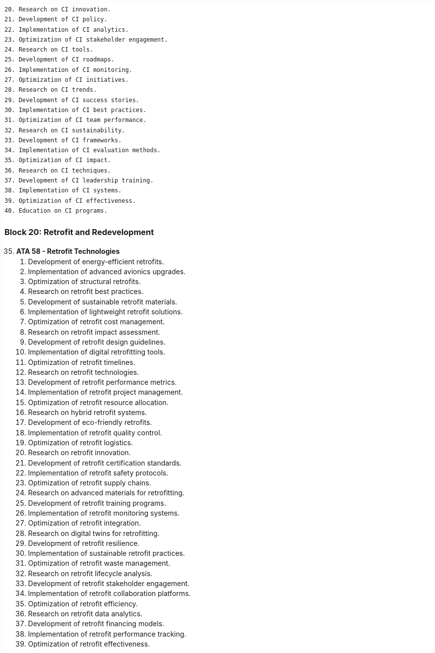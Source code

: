     20. Research on CI innovation.
    21. Development of CI policy.
    22. Implementation of CI analytics.
    23. Optimization of CI stakeholder engagement.
    24. Research on CI tools.
    25. Development of CI roadmaps.
    26. Implementation of CI monitoring.
    27. Optimization of CI initiatives.
    28. Research on CI trends.
    29. Development of CI success stories.
    30. Implementation of CI best practices.
    31. Optimization of CI team performance.
    32. Research on CI sustainability.
    33. Development of CI frameworks.
    34. Implementation of CI evaluation methods.
    35. Optimization of CI impact.
    36. Research on CI techniques.
    37. Development of CI leadership training.
    38. Implementation of CI systems.
    39. Optimization of CI effectiveness.
    40. Education on CI programs.
 
### Block 20: Retrofit and Redevelopment
35. **ATA 58 - Retrofit Technologies**
    1. Development of energy-efficient retrofits.
    2. Implementation of advanced avionics upgrades.
    3. Optimization of structural retrofits.
    4. Research on retrofit best practices.
    5. Development of sustainable retrofit materials.
    6. Implementation of lightweight retrofit solutions.
    7. Optimization of retrofit cost management.
    8. Research on retrofit impact assessment.
    9. Development of retrofit design guidelines.
    10. Implementation of digital retrofitting tools.
    11. Optimization of retrofit timelines.
    12. Research on retrofit technologies.
    13. Development of retrofit performance metrics.
    14. Implementation of retrofit project management.
    15. Optimization of retrofit resource allocation.
    16. Research on hybrid retrofit systems.
    17. Development of eco-friendly retrofits.
    18. Implementation of retrofit quality control.
    19. Optimization of retrofit logistics.
    20. Research on retrofit innovation.
    21. Development of retrofit certification standards.
    22. Implementation of retrofit safety protocols.
    23. Optimization of retrofit supply chains.
    24. Research on advanced materials for retrofitting.
    25. Development of retrofit training programs.
    26. Implementation of retrofit monitoring systems.
    27. Optimization of retrofit integration.
    28. Research on digital twins for retrofitting.
    29. Development of retrofit resilience.
    30. Implementation of sustainable retrofit practices.
    31. Optimization of retrofit waste management.
    32. Research on retrofit lifecycle analysis.
    33. Development of retrofit stakeholder engagement.
    34. Implementation of retrofit collaboration platforms.
    35. Optimization of retrofit efficiency.
    36. Research on retrofit data analytics.
    37. Development of retrofit financing models.
    38. Implementation of retrofit performance tracking.
    39. Optimization of retrofit effectiveness.